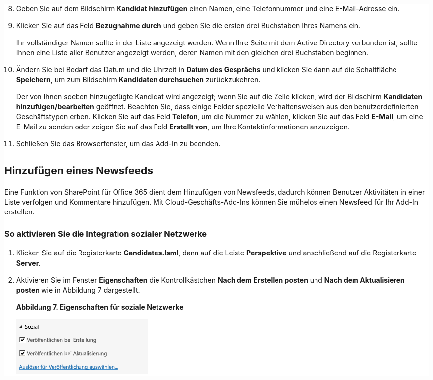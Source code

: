   
8. Geben Sie auf dem Bildschirm **Kandidat hinzufügen** einen Namen, eine Telefonnummer und eine E-Mail-Adresse ein.
    
  
9. Klicken Sie auf das Feld **Bezugnahme durch** und geben Sie die ersten drei Buchstaben Ihres Namens ein.
    
    Ihr vollständiger Namen sollte in der Liste angezeigt werden. Wenn Ihre Seite mit dem Active Directory verbunden ist, sollte Ihnen eine Liste aller Benutzer angezeigt werden, deren Namen mit den gleichen drei Buchstaben beginnen.
    
  
10. Ändern Sie bei Bedarf das Datum und die Uhrzeit in **Datum des Gesprächs** und klicken Sie dann auf die Schaltfläche **Speichern**, um zum Bildschirm **Kandidaten durchsuchen** zurückzukehren.
    
    Der von Ihnen soeben hinzugefügte Kandidat wird angezeigt; wenn Sie auf die Zeile klicken, wird der Bildschirm **Kandidaten hinzufügen/bearbeiten** geöffnet. Beachten Sie, dass einige Felder spezielle Verhaltensweisen aus den benutzerdefinierten Geschäftstypen erben. Klicken Sie auf das Feld **Telefon**, um die Nummer zu wählen, klicken Sie auf das Feld **E-Mail**, um eine E-Mail zu senden oder zeigen Sie auf das Feld **Erstellt von**, um Ihre Kontaktinformationen anzuzeigen.
    
  
11. Schließen Sie das Browserfenster, um das Add-In zu beenden.
    
  

## Hinzufügen eines Newsfeeds
<a name="bk_feed"> </a>

Eine Funktion von SharePoint für Office 365 dient dem Hinzufügen von Newsfeeds, dadurch können Benutzer Aktivitäten in einer Liste verfolgen und Kommentare hinzufügen. Mit Cloud-Geschäfts-Add-Ins können Sie mühelos einen Newsfeed für Ihr Add-In erstellen.
  
    
    

### So aktivieren Sie die Integration sozialer Netzwerke


1. Klicken Sie auf die Registerkarte **Candidates.lsml**, dann auf die Leiste **Perspektive** und anschließend auf die Registerkarte **Server**.
    
  
2. Aktivieren Sie im Fenster **Eigenschaften** die Kontrollkästchen **Nach dem Erstellen posten** und **Nach dem Aktualisieren posten** wie in Abbildung 7 dargestellt.
    
   **Abbildung 7. Eigenschaften für soziale Netzwerke**

  

     ![Eigenschaften für soziales Netzwerk](images/CBAsocial.PNG)
  

  
